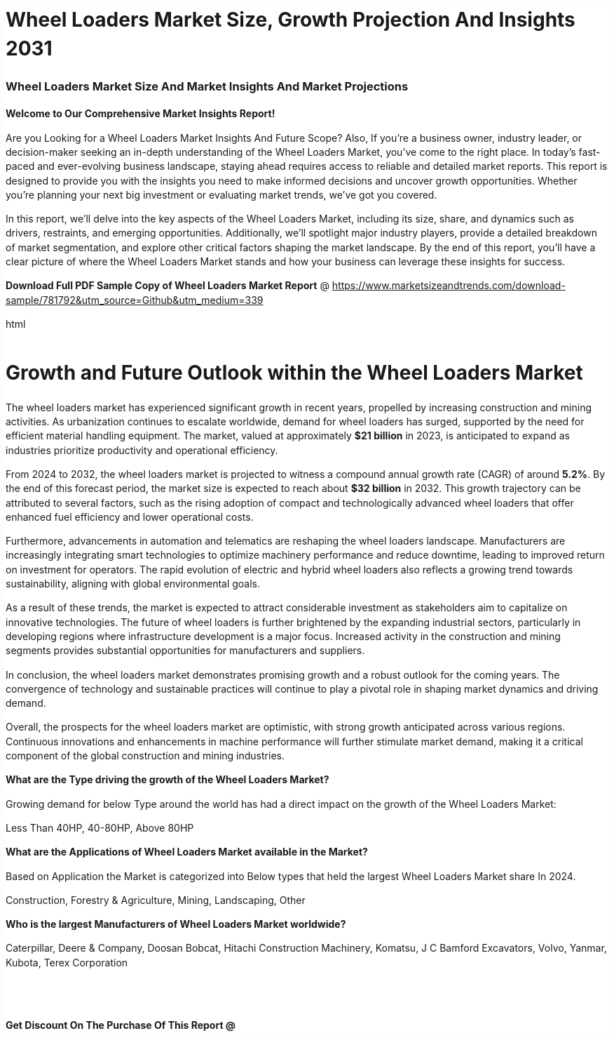 <h1>Wheel Loaders Market Size, Growth Projection And Insights 2031</h1><div class="" data-test-id=""><h3><span class="">Wheel Loaders Market Size And Market Insights And Market Projections</span></h3></div><div class="" data-test-id=""><p><strong>Welcome to Our Comprehensive Market Insights Report!</strong></p><p>Are you Looking for a Wheel Loaders Market Insights And Future Scope? Also, If you&rsquo;re a business owner, industry leader, or decision-maker seeking an in-depth understanding of the Wheel Loaders Market, you&rsquo;ve come to the right place. In today&rsquo;s fast-paced and ever-evolving business landscape, staying ahead requires access to reliable and detailed market reports. This report is designed to provide you with the insights you need to make informed decisions and uncover growth opportunities. Whether you&rsquo;re planning your next big investment or evaluating market trends, we&rsquo;ve got you covered.</p><p>In this report, we&rsquo;ll delve into the key aspects of the Wheel Loaders Market, including its size, share, and dynamics such as drivers, restraints, and emerging opportunities. Additionally, we&rsquo;ll spotlight major industry players, provide a detailed breakdown of market segmentation, and explore other critical factors shaping the market landscape. By the end of this report, you&rsquo;ll have a clear picture of where the Wheel Loaders Market stands and how your business can leverage these insights for success.</p><p><strong>Download Full PDF Sample Copy of Wheel Loaders Market Report</strong> @ <a href="https://www.marketsizeandtrends.com/download-sample/781792&utm_source=Github&utm_medium=339" target="_blank">https://www.marketsizeandtrends.com/download-sample/781792&utm_source=Github&utm_medium=339</a></p></div><div class="" data-test-id=""><p><span class="">html<!DOCTYPE html><html lang="en"><head> <meta charset="UTF-8"> <meta name="viewport" content="width=device-width, initial-scale=1.0"> <title>Wheel Loaders Market Growth and Future Outlook</title></head><body> <h1>Growth and Future Outlook within the Wheel Loaders Market</h1> <p>The wheel loaders market has experienced significant growth in recent years, propelled by increasing construction and mining activities. As urbanization continues to escalate worldwide, demand for wheel loaders has surged, supported by the need for efficient material handling equipment. The market, valued at approximately <strong>$21 billion</strong> in 2023, is anticipated to expand as industries prioritize productivity and operational efficiency.</p> <p>From 2024 to 2032, the wheel loaders market is projected to witness a compound annual growth rate (CAGR) of around <strong>5.2%</strong>. By the end of this forecast period, the market size is expected to reach about <strong>$32 billion</strong> in 2032. This growth trajectory can be attributed to several factors, such as the rising adoption of compact and technologically advanced wheel loaders that offer enhanced fuel efficiency and lower operational costs.</p> <p>Furthermore, advancements in automation and telematics are reshaping the wheel loaders landscape. Manufacturers are increasingly integrating smart technologies to optimize machinery performance and reduce downtime, leading to improved return on investment for operators. The rapid evolution of electric and hybrid wheel loaders also reflects a growing trend towards sustainability, aligning with global environmental goals.</p> <p>As a result of these trends, the market is expected to attract considerable investment as stakeholders aim to capitalize on innovative technologies. The future of wheel loaders is further brightened by the expanding industrial sectors, particularly in developing regions where infrastructure development is a major focus. Increased activity in the construction and mining segments provides substantial opportunities for manufacturers and suppliers.</p> <p>In conclusion, the wheel loaders market demonstrates promising growth and a robust outlook for the coming years. The convergence of technology and sustainable practices will continue to play a pivotal role in shaping market dynamics and driving demand.</p> <p><strong></strong></p> <p>Overall, the prospects for the wheel loaders market are optimistic, with strong growth anticipated across various regions. Continuous innovations and enhancements in machine performance will further stimulate market demand, making it a critical component of the global construction and mining industries.</p></body></html></span></p><p><strong><span class="">What are the&nbsp;Type driving the growth of the Wheel Loaders Market?</span></strong></p></div><div class="" data-test-id=""><p><span class="">Growing demand for below Type around the world has had a direct impact on the growth of the Wheel Loaders Market:</span></p></div><div class="" data-test-id=""><p>Less Than 40HP, 40-80HP, Above 80HP</p><p><span class=""><strong>What are the&nbsp;Applications&nbsp;of Wheel Loaders Market available in the Market?</strong></span></p></div><div class="" data-test-id=""><p><span class="">Based on Application the Market is categorized into Below types that held the largest Wheel Loaders Market share In 2024.</span></p></div><div class="" data-test-id=""><p><span class="">Construction, Forestry & Agriculture, Mining, Landscaping, Other</span></p><p><span class=""><strong>Who is the largest Manufacturers of Wheel Loaders Market worldwide?</strong></span></p></div><div class="" data-test-id=""><p><span class="">Caterpillar, Deere & Company, Doosan Bobcat, Hitachi Construction Machinery, Komatsu, J C Bamford Excavators, Volvo, Yanmar, Kubota, Terex Corporation</span></p></div><div class="" data-test-id="">&nbsp;</div><div class="" data-test-id="">&nbsp;</div><div class="" data-test-id=""><p><span class=""><strong>Get Discount On The Purchase Of This Report @</strong>